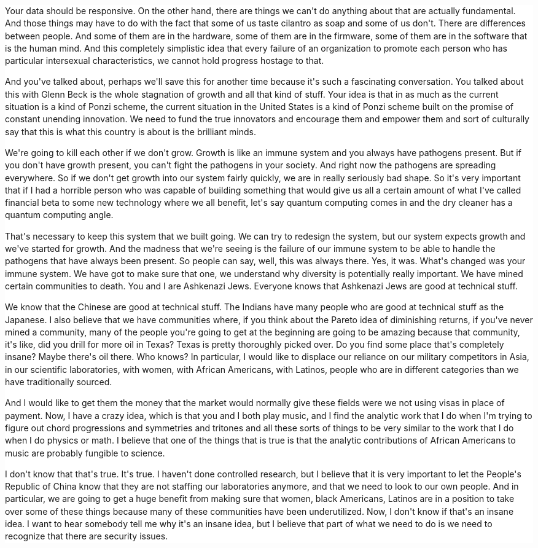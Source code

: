 Your data should be responsive. On the other hand, there are things we can't do anything about that are actually fundamental. And those things may have to do with the fact that some of us taste cilantro as soap and some of us don't. There are differences between people. And some of them are in the hardware, some of them are in the firmware, some of them are in the software that is the human mind. And this completely simplistic idea that every failure of an organization to promote each person who has particular intersexual characteristics, we cannot hold progress hostage to that.

And you've talked about, perhaps we'll save this for another time because it's such a fascinating conversation. You talked about this with Glenn Beck is the whole stagnation of growth and all that kind of stuff. Your idea is that in as much as the current situation is a kind of Ponzi scheme, the current situation in the United States is a kind of Ponzi scheme built on the promise of constant unending innovation. We need to fund the true innovators and encourage them and empower them and sort of culturally say that this is what this country is about is the brilliant minds.

We're going to kill each other if we don't grow. Growth is like an immune system and you always have pathogens present. But if you don't have growth present, you can't fight the pathogens in your society. And right now the pathogens are spreading everywhere. So if we don't get growth into our system fairly quickly, we are in really seriously bad shape. So it's very important that if I had a horrible person who was capable of building something that would give us all a certain amount of what I've called financial beta to some new technology where we all benefit, let's say quantum computing comes in and the dry cleaner has a quantum computing angle.

That's necessary to keep this system that we built going. We can try to redesign the system, but our system expects growth and we've started for growth. And the madness that we're seeing is the failure of our immune system to be able to handle the pathogens that have always been present. So people can say, well, this was always there. Yes, it was. What's changed was your immune system. We have got to make sure that one, we understand why diversity is potentially really important. We have mined certain communities to death. You and I are Ashkenazi Jews. Everyone knows that Ashkenazi Jews are good at technical stuff.

We know that the Chinese are good at technical stuff. The Indians have many people who are good at technical stuff as the Japanese. I also believe that we have communities where, if you think about the Pareto idea of diminishing returns, if you've never mined a community, many of the people you're going to get at the beginning are going to be amazing because that community, it's like, did you drill for more oil in Texas? Texas is pretty thoroughly picked over. Do you find some place that's completely insane? Maybe there's oil there. Who knows? In particular, I would like to displace our reliance on our military competitors in Asia, in our scientific laboratories, with women, with African Americans, with Latinos, people who are in different categories than we have traditionally sourced.

And I would like to get them the money that the market would normally give these fields were we not using visas in place of payment. Now, I have a crazy idea, which is that you and I both play music, and I find the analytic work that I do when I'm trying to figure out chord progressions and symmetries and tritones and all these sorts of things to be very similar to the work that I do when I do physics or math. I believe that one of the things that is true is that the analytic contributions of African Americans to music are probably fungible to science.

I don't know that that's true. It's true. I haven't done controlled research, but I believe that it is very important to let the People's Republic of China know that they are not staffing our laboratories anymore, and that we need to look to our own people. And in particular, we are going to get a huge benefit from making sure that women, black Americans, Latinos are in a position to take over some of these things because many of these communities have been underutilized. Now, I don't know if that's an insane idea. I want to hear somebody tell me why it's an insane idea, but I believe that part of what we need to do is we need to recognize that there are security issues.
